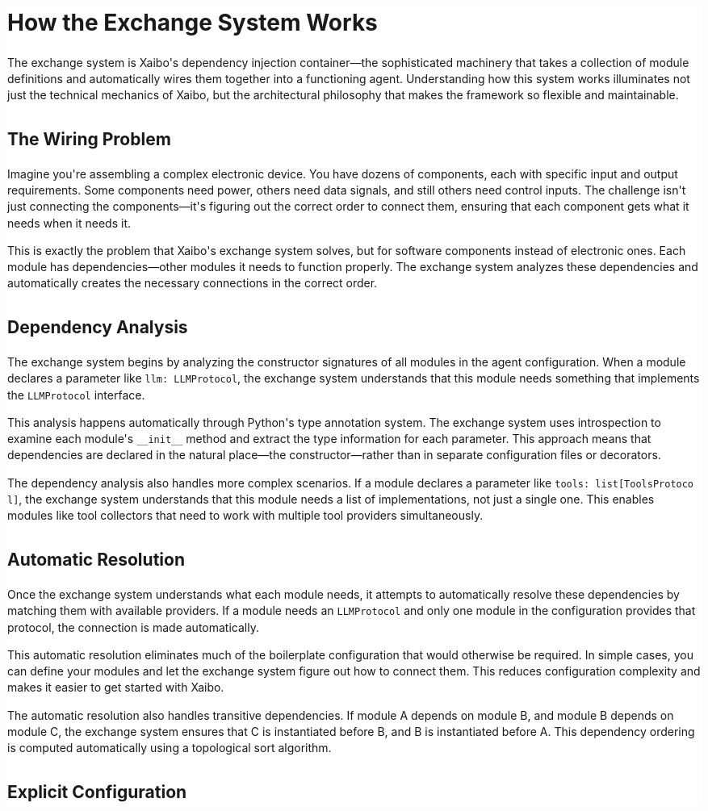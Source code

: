 # How the Exchange System Works

The exchange system is Xaibo's dependency injection container—the sophisticated machinery that takes a collection of module definitions and automatically wires them together into a functioning agent. Understanding how this system works illuminates not just the technical mechanics of Xaibo, but the architectural philosophy that makes the framework so flexible and maintainable.

## The Wiring Problem

Imagine you're assembling a complex electronic device. You have dozens of components, each with specific input and output requirements. Some components need power, others need data signals, and still others need control inputs. The challenge isn't just connecting the components—it's figuring out the correct order to connect them, ensuring that each component gets what it needs when it needs it.

This is exactly the problem that Xaibo's exchange system solves, but for software components instead of electronic ones. Each module has dependencies—other modules it needs to function properly. The exchange system analyzes these dependencies and automatically creates the necessary connections in the correct order.

## Dependency Analysis

The exchange system begins by analyzing the constructor signatures of all modules in the agent configuration. When a module declares a parameter like `llm: LLMProtocol`, the exchange system understands that this module needs something that implements the `LLMProtocol` interface.

This analysis happens automatically through Python's type annotation system. The exchange system uses introspection to examine each module's `__init__` method and extract the type information for each parameter. This approach means that dependencies are declared in the natural place—the constructor—rather than in separate configuration files or decorators.

The dependency analysis also handles more complex scenarios. If a module declares a parameter like `tools: list[ToolsProtocol]`, the exchange system understands that this module needs a list of implementations, not just a single one. This enables modules like tool collectors that need to work with multiple tool providers simultaneously.

## Automatic Resolution

Once the exchange system understands what each module needs, it attempts to automatically resolve these dependencies by matching them with available providers. If a module needs an `LLMProtocol` and only one module in the configuration provides that protocol, the connection is made automatically.

This automatic resolution eliminates much of the boilerplate configuration that would otherwise be required. In simple cases, you can define your modules and let the exchange system figure out how to connect them. This reduces configuration complexity and makes it easier to get started with Xaibo.

The automatic resolution also handles transitive dependencies. If module A depends on module B, and module B depends on module C, the exchange system ensures that C is instantiated before B, and B is instantiated before A. This dependency ordering is computed automatically using a topological sort algorithm.

## Explicit Configuration
